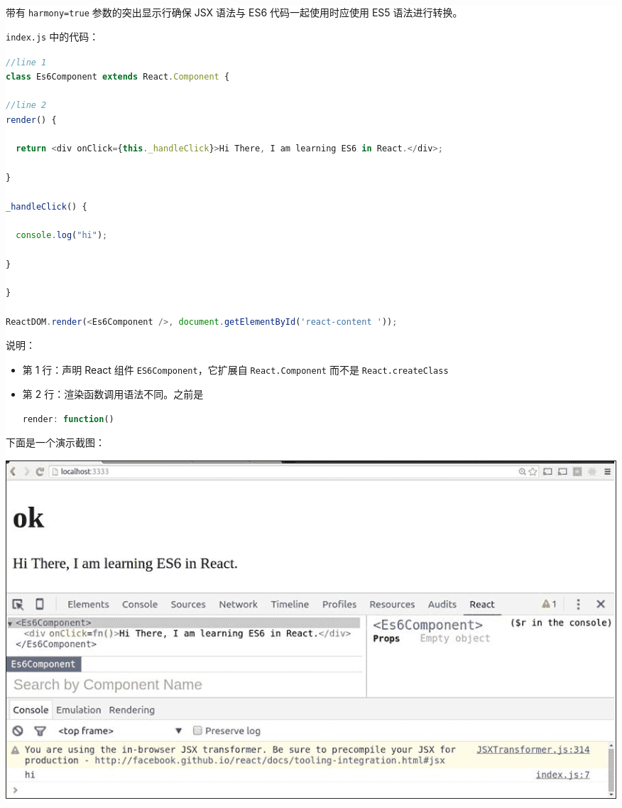 带有 `harmony=true` 参数的突出显示行确保 JSX 语法与 ES6 代码一起使用时应使用 ES5 语法进行转换。

`index.js` 中的代码：

```js
//line 1
class Es6Component extends React.Component {

//line 2
render() {

  return <div onClick={this._handleClick}>Hi There, I am learning ES6 in React.</div>;

}

_handleClick() {

  console.log("hi");

}

}

ReactDOM.render(<Es6Component />, document.getElementById('react-content '));
```

说明：

+   第 1 行：声明 React 组件 `ES6Component`，它扩展自 `React.Component` 而不是 `React.createClass`

+   第 2 行：渲染函数调用语法不同。之前是

    ```js
    render: function()
    ```

下面是一个演示截图：

![ES6](img/00030.jpeg)
